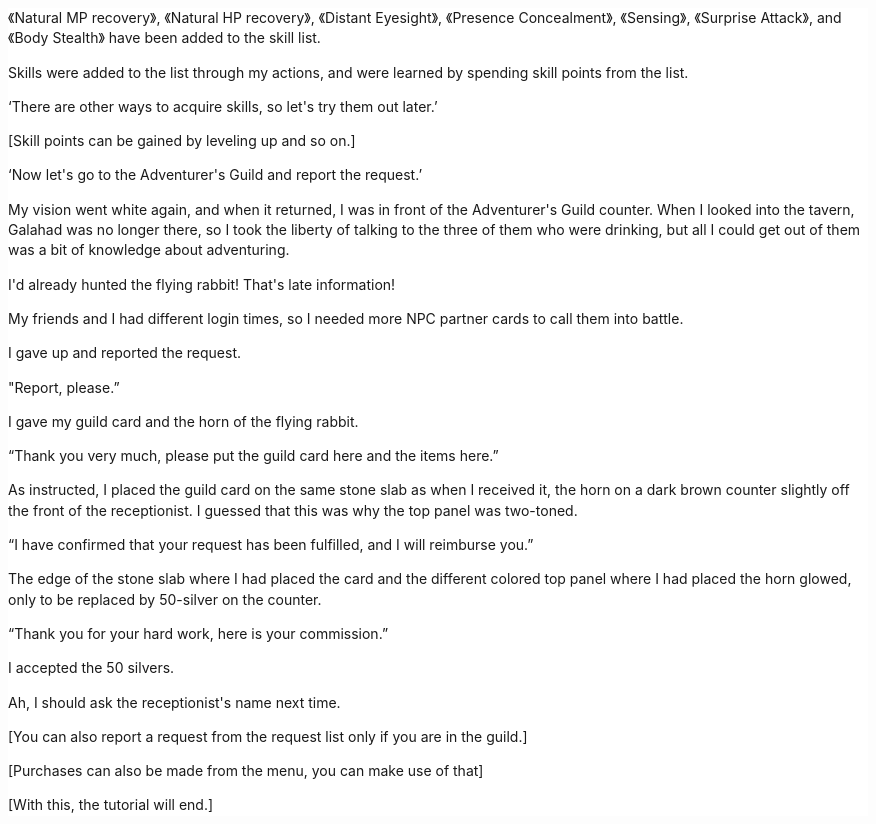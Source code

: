 
《Natural MP recovery》, 《Natural HP recovery》, 《Distant Eyesight》, 《Presence Concealment》, 《Sensing》, 《Surprise Attack》, and 《Body Stealth》 have been added to the skill list.


Skills were added to the list through my actions, and were learned by spending skill points from the list.

‘There are other ways to acquire skills, so let's try them out later.’

[Skill points can be gained by leveling up and so on.]





‘Now let's go to the Adventurer's Guild and report the request.’





My vision went white again, and when it returned, I was in front of the Adventurer's Guild counter. When I looked into the tavern, Galahad was no longer there, so I took the liberty of talking to the three of them who were drinking, but all I could get out of them was a bit of knowledge about adventuring.

I'd already hunted the flying rabbit! That's late information!

My friends and I had different login times, so I needed more NPC partner cards to call them into battle.


I gave up and reported the request.


"Report, please.”

I gave my guild card and the horn of the flying rabbit.

“Thank you very much, please put the guild card here and the items here.”



As instructed, I placed the guild card on the same stone slab as when I received it, the horn on a dark brown counter slightly off the front of the receptionist. I guessed that this was why the top panel was two-toned.


“I have confirmed that your request has been fulfilled, and I will reimburse you.”


The edge of the stone slab where I had placed the card and the different colored top panel where I had placed the horn glowed, only to be replaced by 50-silver on the counter.


“Thank you for your hard work, here is your commission.”


I accepted the 50 silvers.

Ah, I should ask the receptionist's name next time.

[You can also report a request from the request list only if you are in the guild.]

[Purchases can also be made from the menu, you can make use of that]

[With this, the tutorial will end.]
